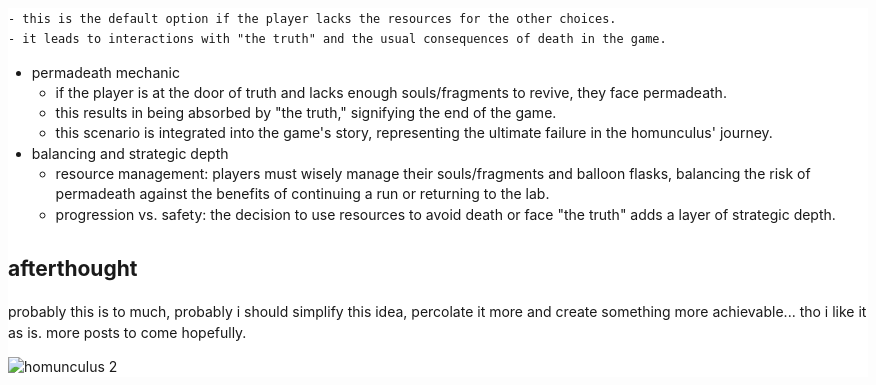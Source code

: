     - this is the default option if the player lacks the resources for the other choices.
    - it leads to interactions with "the truth" and the usual consequences of death in the game.
- permadeath mechanic
  - if the player is at the door of truth and lacks enough souls/fragments to revive, they face permadeath.
  - this results in being absorbed by "the truth," signifying the end of the game.
  - this scenario is integrated into the game's story, representing the ultimate failure in the homunculus' journey.
- balancing and strategic depth
  - resource management: players must wisely manage their souls/fragments and balloon flasks, balancing the risk of permadeath against the benefits of continuing a run or returning to the lab.
  - progression vs. safety: the decision to use resources to avoid death or face "the truth" adds a layer of strategic depth.

## afterthought

probably this is to much, probably i should simplify this idea, percolate it more and create something more achievable... tho i like it as is. more posts to come hopefully.

![homunculus 2](/posts/homunculus/homunculus-2.jpg)
